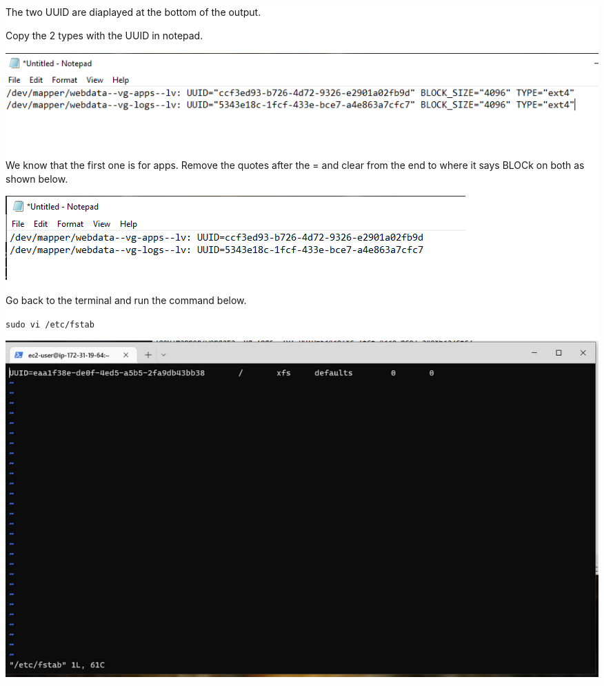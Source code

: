 The two UUID are diaplayed at the bottom of the output.

Copy the 2 types with the UUID in notepad.


![UUID Copy](./Images/UUID%20Copy.PNG)


We know that the first one is for apps. Remove the quotes after the = and clear from the end to where it says BLOCk on both as shown below.


![UUID Copy_2](./Images/UUID%20Copy_2.PNG)


Go back to the terminal and run the command below.

`sudo vi /etc/fstab`


![etc_fstab](./Images/etc_fstab.PNG)
